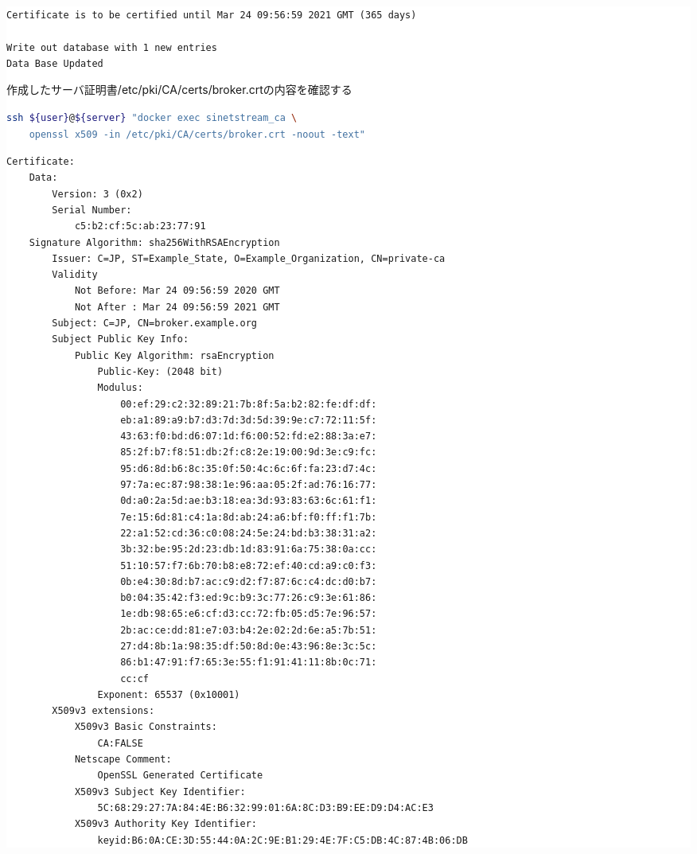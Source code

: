     Certificate is to be certified until Mar 24 09:56:59 2021 GMT (365 days)
    
    Write out database with 1 new entries
    Data Base Updated


作成したサーバ証明書/etc/pki/CA/certs/broker.crtの内容を確認する


```bash
ssh ${user}@${server} "docker exec sinetstream_ca \
    openssl x509 -in /etc/pki/CA/certs/broker.crt -noout -text"
```

    Certificate:
        Data:
            Version: 3 (0x2)
            Serial Number:
                c5:b2:cf:5c:ab:23:77:91
        Signature Algorithm: sha256WithRSAEncryption
            Issuer: C=JP, ST=Example_State, O=Example_Organization, CN=private-ca
            Validity
                Not Before: Mar 24 09:56:59 2020 GMT
                Not After : Mar 24 09:56:59 2021 GMT
            Subject: C=JP, CN=broker.example.org
            Subject Public Key Info:
                Public Key Algorithm: rsaEncryption
                    Public-Key: (2048 bit)
                    Modulus:
                        00:ef:29:c2:32:89:21:7b:8f:5a:b2:82:fe:df:df:
                        eb:a1:89:a9:b7:d3:7d:3d:5d:39:9e:c7:72:11:5f:
                        43:63:f0:bd:d6:07:1d:f6:00:52:fd:e2:88:3a:e7:
                        85:2f:b7:f8:51:db:2f:c8:2e:19:00:9d:3e:c9:fc:
                        95:d6:8d:b6:8c:35:0f:50:4c:6c:6f:fa:23:d7:4c:
                        97:7a:ec:87:98:38:1e:96:aa:05:2f:ad:76:16:77:
                        0d:a0:2a:5d:ae:b3:18:ea:3d:93:83:63:6c:61:f1:
                        7e:15:6d:81:c4:1a:8d:ab:24:a6:bf:f0:ff:f1:7b:
                        22:a1:52:cd:36:c0:08:24:5e:24:bd:b3:38:31:a2:
                        3b:32:be:95:2d:23:db:1d:83:91:6a:75:38:0a:cc:
                        51:10:57:f7:6b:70:b8:e8:72:ef:40:cd:a9:c0:f3:
                        0b:e4:30:8d:b7:ac:c9:d2:f7:87:6c:c4:dc:d0:b7:
                        b0:04:35:42:f3:ed:9c:b9:3c:77:26:c9:3e:61:86:
                        1e:db:98:65:e6:cf:d3:cc:72:fb:05:d5:7e:96:57:
                        2b:ac:ce:dd:81:e7:03:b4:2e:02:2d:6e:a5:7b:51:
                        27:d4:8b:1a:98:35:df:50:8d:0e:43:96:8e:3c:5c:
                        86:b1:47:91:f7:65:3e:55:f1:91:41:11:8b:0c:71:
                        cc:cf
                    Exponent: 65537 (0x10001)
            X509v3 extensions:
                X509v3 Basic Constraints: 
                    CA:FALSE
                Netscape Comment: 
                    OpenSSL Generated Certificate
                X509v3 Subject Key Identifier: 
                    5C:68:29:27:7A:84:4E:B6:32:99:01:6A:8C:D3:B9:EE:D9:D4:AC:E3
                X509v3 Authority Key Identifier: 
                    keyid:B6:0A:CE:3D:55:44:0A:2C:9E:B1:29:4E:7F:C5:DB:4C:87:4B:06:DB
    